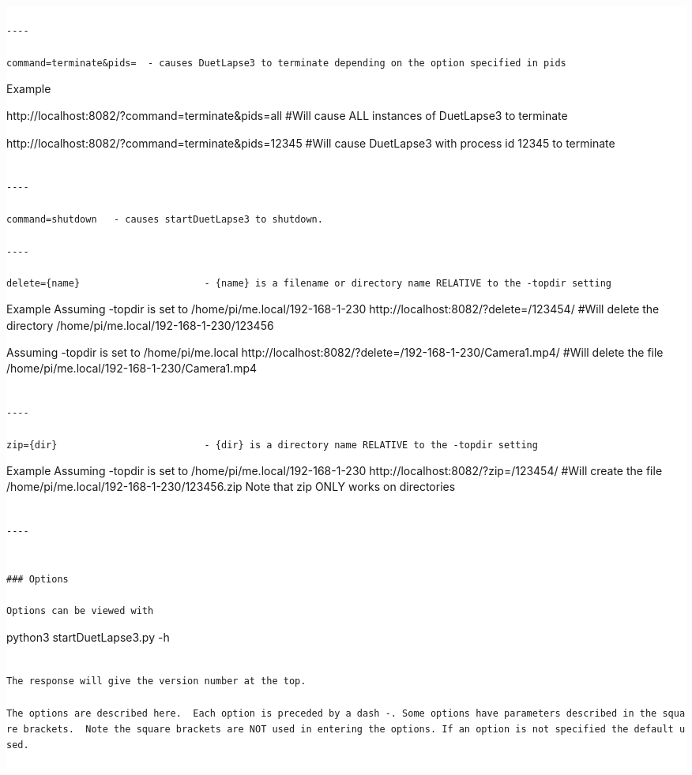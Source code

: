 ```

----

command=terminate&pids=  - causes DuetLapse3 to terminate depending on the option specified in pids

```
Example

http://localhost:8082/?command=terminate&pids=all     #Will cause ALL instances of DuetLapse3 to terminate

http://localhost:8082/?command=terminate&pids=12345   #Will cause DuetLapse3 with process id 12345 to terminate 

```

----

command=shutdown   - causes startDuetLapse3 to shutdown.

----

delete={name}                      - {name} is a filename or directory name RELATIVE to the -topdir setting

```
Example
Assuming -topdir is set to /home/pi/me.local/192-168-1-230
http://localhost:8082/?delete=/123454/     #Will delete the directory /home/pi/me.local/192-168-1-230/123456

Assuming -topdir is set to /home/pi/me.local
http://localhost:8082/?delete=/192-168-1-230/Camera1.mp4/     #Will delete the file /home/pi/me.local/192-168-1-230/Camera1.mp4
```

----

zip={dir}                          - {dir} is a directory name RELATIVE to the -topdir setting  

```
Example
Assuming -topdir is set to /home/pi/me.local/192-168-1-230
http://localhost:8082/?zip=/123454/     #Will create the file /home/pi/me.local/192-168-1-230/123456.zip
Note that zip ONLY works on directories
```

----


### Options

Options can be viewed with

```
python3 startDuetLapse3.py -h
```

The response will give the version number at the top.

The options are described here.  Each option is preceded by a dash -. Some options have parameters described in the square brackets.  Note the square brackets are NOT used in entering the options. If an option is not specified the default used.


```